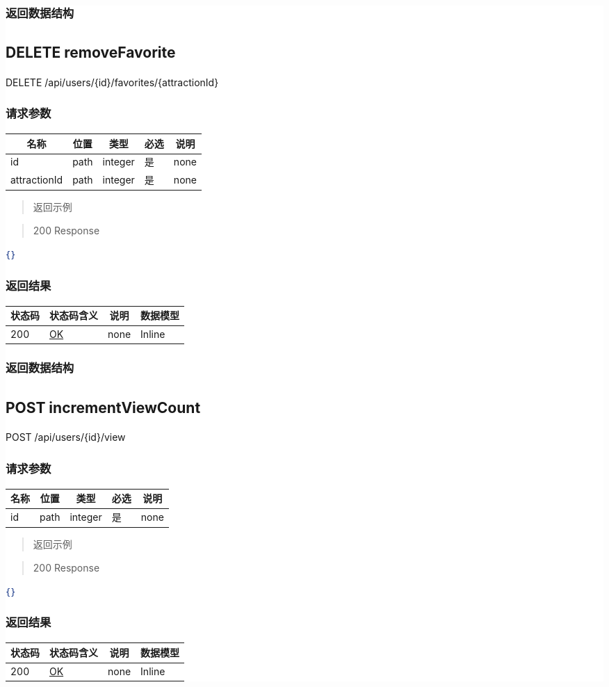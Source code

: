 ### 返回数据结构

## DELETE removeFavorite

DELETE /api/users/{id}/favorites/{attractionId}

### 请求参数

|名称|位置|类型|必选|说明|
|---|---|---|---|---|
|id|path|integer| 是 |none|
|attractionId|path|integer| 是 |none|

> 返回示例

> 200 Response

```json
{}
```

### 返回结果

|状态码|状态码含义|说明|数据模型|
|---|---|---|---|
|200|[OK](https://tools.ietf.org/html/rfc7231#section-6.3.1)|none|Inline|

### 返回数据结构

## POST incrementViewCount

POST /api/users/{id}/view

### 请求参数

|名称|位置|类型|必选|说明|
|---|---|---|---|---|
|id|path|integer| 是 |none|

> 返回示例

> 200 Response

```json
{}
```

### 返回结果

|状态码|状态码含义|说明|数据模型|
|---|---|---|---|
|200|[OK](https://tools.ietf.org/html/rfc7231#section-6.3.1)|none|Inline|
